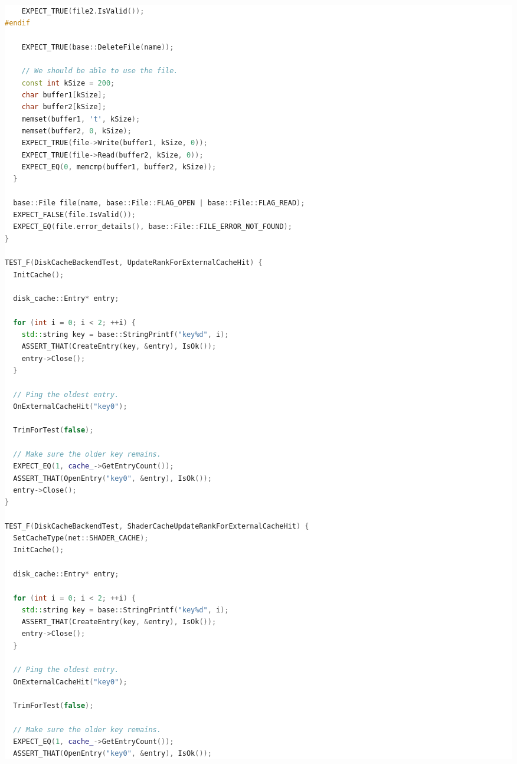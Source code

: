 ```cpp
    EXPECT_TRUE(file2.IsValid());
#endif

    EXPECT_TRUE(base::DeleteFile(name));

    // We should be able to use the file.
    const int kSize = 200;
    char buffer1[kSize];
    char buffer2[kSize];
    memset(buffer1, 't', kSize);
    memset(buffer2, 0, kSize);
    EXPECT_TRUE(file->Write(buffer1, kSize, 0));
    EXPECT_TRUE(file->Read(buffer2, kSize, 0));
    EXPECT_EQ(0, memcmp(buffer1, buffer2, kSize));
  }

  base::File file(name, base::File::FLAG_OPEN | base::File::FLAG_READ);
  EXPECT_FALSE(file.IsValid());
  EXPECT_EQ(file.error_details(), base::File::FILE_ERROR_NOT_FOUND);
}

TEST_F(DiskCacheBackendTest, UpdateRankForExternalCacheHit) {
  InitCache();

  disk_cache::Entry* entry;

  for (int i = 0; i < 2; ++i) {
    std::string key = base::StringPrintf("key%d", i);
    ASSERT_THAT(CreateEntry(key, &entry), IsOk());
    entry->Close();
  }

  // Ping the oldest entry.
  OnExternalCacheHit("key0");

  TrimForTest(false);

  // Make sure the older key remains.
  EXPECT_EQ(1, cache_->GetEntryCount());
  ASSERT_THAT(OpenEntry("key0", &entry), IsOk());
  entry->Close();
}

TEST_F(DiskCacheBackendTest, ShaderCacheUpdateRankForExternalCacheHit) {
  SetCacheType(net::SHADER_CACHE);
  InitCache();

  disk_cache::Entry* entry;

  for (int i = 0; i < 2; ++i) {
    std::string key = base::StringPrintf("key%d", i);
    ASSERT_THAT(CreateEntry(key, &entry), IsOk());
    entry->Close();
  }

  // Ping the oldest entry.
  OnExternalCacheHit("key0");

  TrimForTest(false);

  // Make sure the older key remains.
  EXPECT_EQ(1, cache_->GetEntryCount());
  ASSERT_THAT(OpenEntry("key0", &entry), IsOk());
```